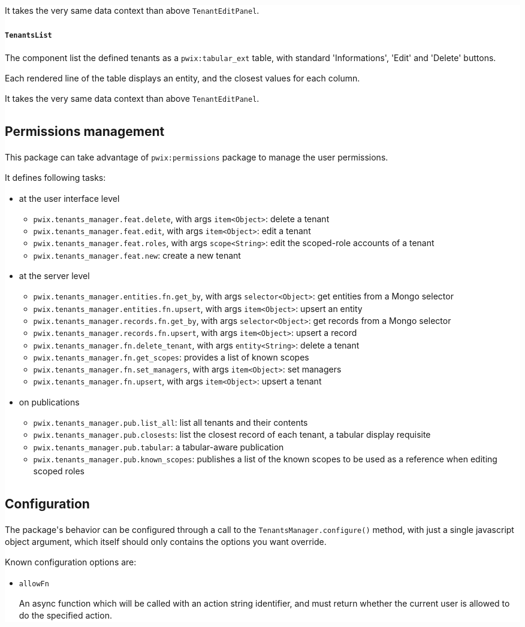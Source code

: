 It takes the very same data context than above `TenantEditPanel`.

#### `TenantsList`

The component list the defined tenants as a `pwix:tabular_ext` table, with standard 'Informations', 'Edit' and 'Delete' buttons.

Each rendered line of the table displays an entity, and the closest values for each column.

It takes the very same data context than above `TenantEditPanel`.

## Permissions management

This package can take advantage of `pwix:permissions` package to manage the user permissions.

It defines following tasks:

- at the user interface level
    - `pwix.tenants_manager.feat.delete`, with args `item<Object>`: delete a tenant
    - `pwix.tenants_manager.feat.edit`, with args `item<Object>`: edit a tenant
    - `pwix.tenants_manager.feat.roles`, with args `scope<String>`: edit the scoped-role accounts of a tenant
    - `pwix.tenants_manager.feat.new`: create a new tenant

- at the server level
    - `pwix.tenants_manager.entities.fn.get_by`, with args `selector<Object>`: get entities from a Mongo selector
    - `pwix.tenants_manager.entities.fn.upsert`, with args `item<Object>`: upsert an entity
    - `pwix.tenants_manager.records.fn.get_by`, with args `selector<Object>`: get records from a Mongo selector
    - `pwix.tenants_manager.records.fn.upsert`, with args `item<Object>`: upsert a record
    - `pwix.tenants_manager.fn.delete_tenant`, with args `entity<String>`: delete a tenant
    - `pwix.tenants_manager.fn.get_scopes`: provides a list of known scopes
    - `pwix.tenants_manager.fn.set_managers`, with args `item<Object>`: set managers
    - `pwix.tenants_manager.fn.upsert`, with args `item<Object>`: upsert a tenant

- on publications
    - `pwix.tenants_manager.pub.list_all`: list all tenants and their contents
    - `pwix.tenants_manager.pub.closests`: list the closest record of each tenant, a tabular display requisite
    - `pwix.tenants_manager.pub.tabular`: a tabular-aware publication
    - `pwix.tenants_manager.pub.known_scopes`: publishes a list of the known scopes to be used as a reference when editing scoped roles

## Configuration

The package's behavior can be configured through a call to the `TenantsManager.configure()` method, with just a single javascript object argument, which itself should only contains the options you want override.

Known configuration options are:

- `allowFn`

    An async function which will be called with an action string identifier, and must return whether the current user is allowed to do the specified action.
